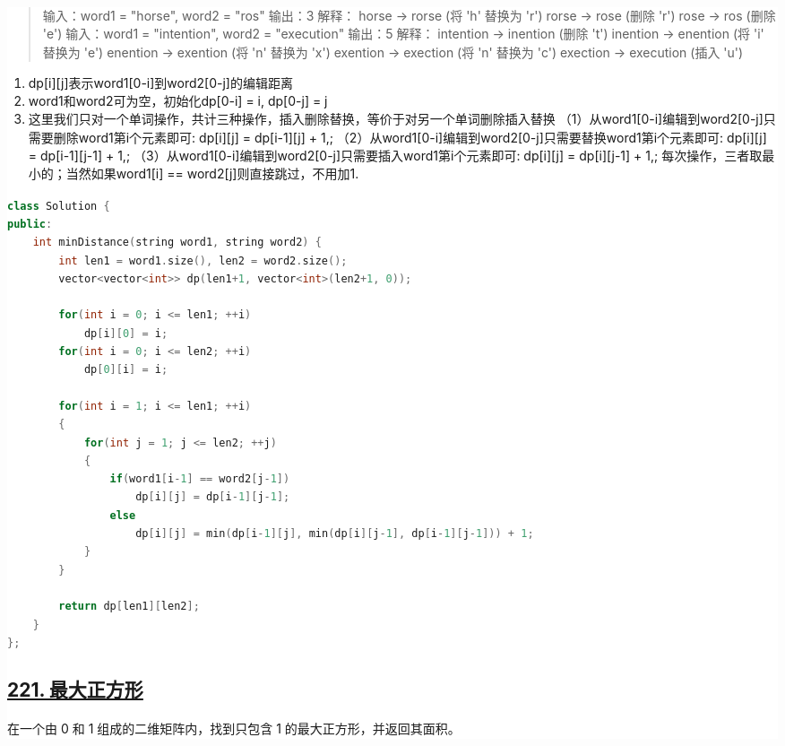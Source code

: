 > 输入：word1 = "horse", word2 = "ros"
> 输出：3
> 解释：
> horse -> rorse (将 'h' 替换为 'r')
> rorse -> rose (删除 'r')
> rose -> ros (删除 'e')
> 输入：word1 = "intention", word2 = "execution"
> 输出：5
> 解释：
> intention -> inention (删除 't')
> inention -> enention (将 'i' 替换为 'e')
> enention -> exention (将 'n' 替换为 'x')
> exention -> exection (将 'n' 替换为 'c')
> exection -> execution (插入 'u')
1. dp[i][j]表示word1[0-i]到word2[0-j]的编辑距离
2. word1和word2可为空，初始化dp[0-i] = i, dp[0-j] = j
3. 这里我们只对一个单词操作，共计三种操作，插入删除替换，等价于对另一个单词删除插入替换
（1）从word1[0-i]编辑到word2[0-j]只需要删除word1第i个元素即可: dp[i][j] = dp[i-1][j] + 1,;
（2）从word1[0-i]编辑到word2[0-j]只需要替换word1第i个元素即可: dp[i][j] = dp[i-1][j-1] + 1,;
（3）从word1[0-i]编辑到word2[0-j]只需要插入word1第i个元素即可: dp[i][j] = dp[i][j-1] + 1,;
每次操作，三者取最小的；当然如果word1[i] == word2[j]则直接跳过，不用加1.

```cpp
class Solution {
public:
    int minDistance(string word1, string word2) {
        int len1 = word1.size(), len2 = word2.size();
        vector<vector<int>> dp(len1+1, vector<int>(len2+1, 0));
        
        for(int i = 0; i <= len1; ++i)
            dp[i][0] = i;
        for(int i = 0; i <= len2; ++i)
            dp[0][i] = i;

        for(int i = 1; i <= len1; ++i)
        {
            for(int j = 1; j <= len2; ++j)
            {
                if(word1[i-1] == word2[j-1])
                    dp[i][j] = dp[i-1][j-1];
                else
                    dp[i][j] = min(dp[i-1][j], min(dp[i][j-1], dp[i-1][j-1])) + 1;
            }
        }
        
        return dp[len1][len2];
    }
};
```
## [221. 最大正方形](https://leetcode-cn.com/problems/maximal-square/)
在一个由 0 和 1 组成的二维矩阵内，找到只包含 1 的最大正方形，并返回其面积。
